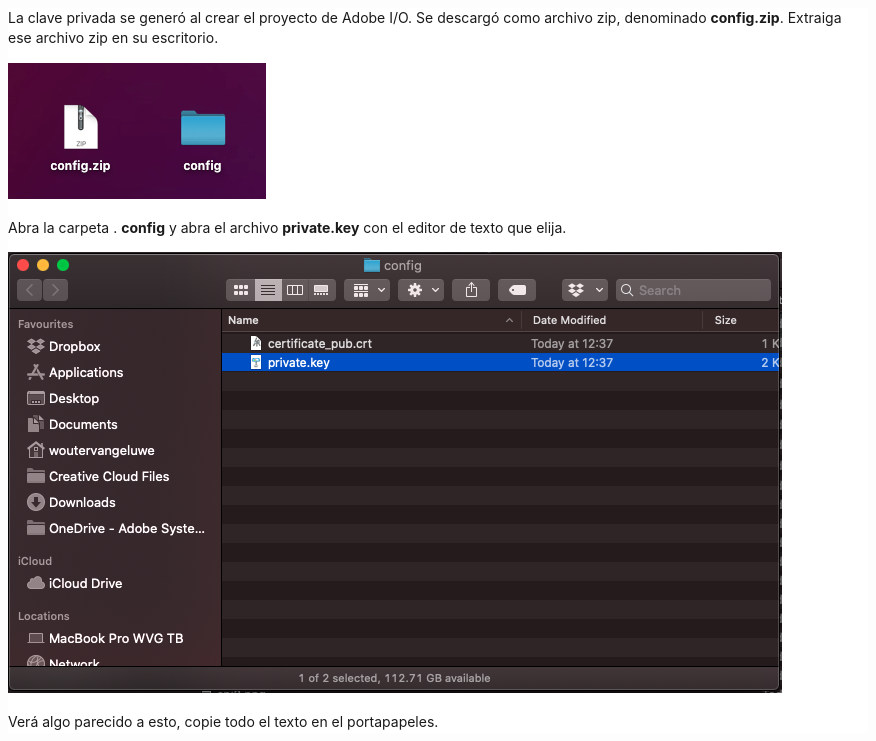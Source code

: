 La clave privada se generó al crear el proyecto de Adobe I/O. Se descargó como archivo zip, denominado **config.zip**. Extraiga ese archivo zip en su escritorio.

![Postman](../module3/images/pk3.png)

Abra la carpeta . **config** y abra el archivo **private.key** con el editor de texto que elija.

![Postman](../module3/images/pk4.png)

Verá algo parecido a esto, copie todo el texto en el portapapeles.

